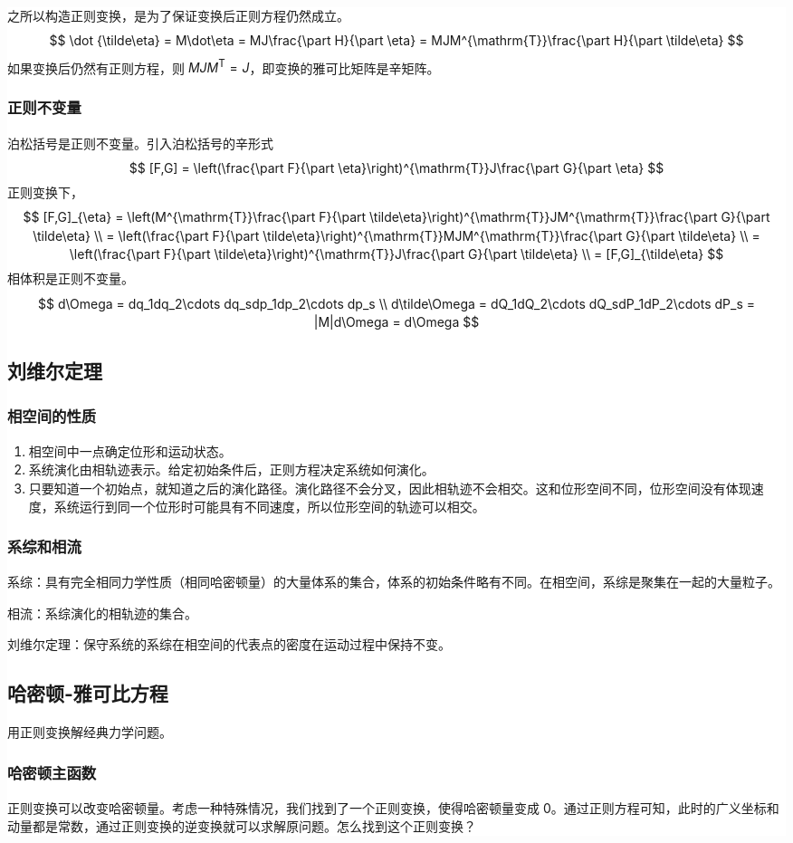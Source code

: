 之所以构造正则变换，是为了保证变换后正则方程仍然成立。
$$
\dot {\tilde\eta} = M\dot\eta = MJ\frac{\part H}{\part \eta} = MJM^{\mathrm{T}}\frac{\part H}{\part \tilde\eta}
$$
如果变换后仍然有正则方程，则 $MJM^{\mathrm{T}} = J$，即变换的雅可比矩阵是辛矩阵。

### 正则不变量

泊松括号是正则不变量。引入泊松括号的辛形式
$$
[F,G] = \left(\frac{\part F}{\part \eta}\right)^{\mathrm{T}}J\frac{\part G}{\part \eta}
$$
正则变换下，
$$
[F,G]_{\eta} = \left(M^{\mathrm{T}}\frac{\part F}{\part \tilde\eta}\right)^{\mathrm{T}}JM^{\mathrm{T}}\frac{\part G}{\part \tilde\eta} \\
= \left(\frac{\part F}{\part \tilde\eta}\right)^{\mathrm{T}}MJM^{\mathrm{T}}\frac{\part G}{\part \tilde\eta} \\
= \left(\frac{\part F}{\part \tilde\eta}\right)^{\mathrm{T}}J\frac{\part G}{\part \tilde\eta} \\
= [F,G]_{\tilde\eta}
$$
相体积是正则不变量。
$$
d\Omega = dq_1dq_2\cdots dq_sdp_1dp_2\cdots dp_s \\
d\tilde\Omega = dQ_1dQ_2\cdots dQ_sdP_1dP_2\cdots dP_s = |M|d\Omega = d\Omega
$$

## 刘维尔定理

### 相空间的性质

1. 相空间中一点确定位形和运动状态。
2. 系统演化由相轨迹表示。给定初始条件后，正则方程决定系统如何演化。
3. 只要知道一个初始点，就知道之后的演化路径。演化路径不会分叉，因此相轨迹不会相交。这和位形空间不同，位形空间没有体现速度，系统运行到同一个位形时可能具有不同速度，所以位形空间的轨迹可以相交。

### 系综和相流

系综：具有完全相同力学性质（相同哈密顿量）的大量体系的集合，体系的初始条件略有不同。在相空间，系综是聚集在一起的大量粒子。

相流：系综演化的相轨迹的集合。

刘维尔定理：保守系统的系综在相空间的代表点的密度在运动过程中保持不变。

## 哈密顿-雅可比方程

用正则变换解经典力学问题。

### 哈密顿主函数

正则变换可以改变哈密顿量。考虑一种特殊情况，我们找到了一个正则变换，使得哈密顿量变成 0。通过正则方程可知，此时的广义坐标和动量都是常数，通过正则变换的逆变换就可以求解原问题。怎么找到这个正则变换？
